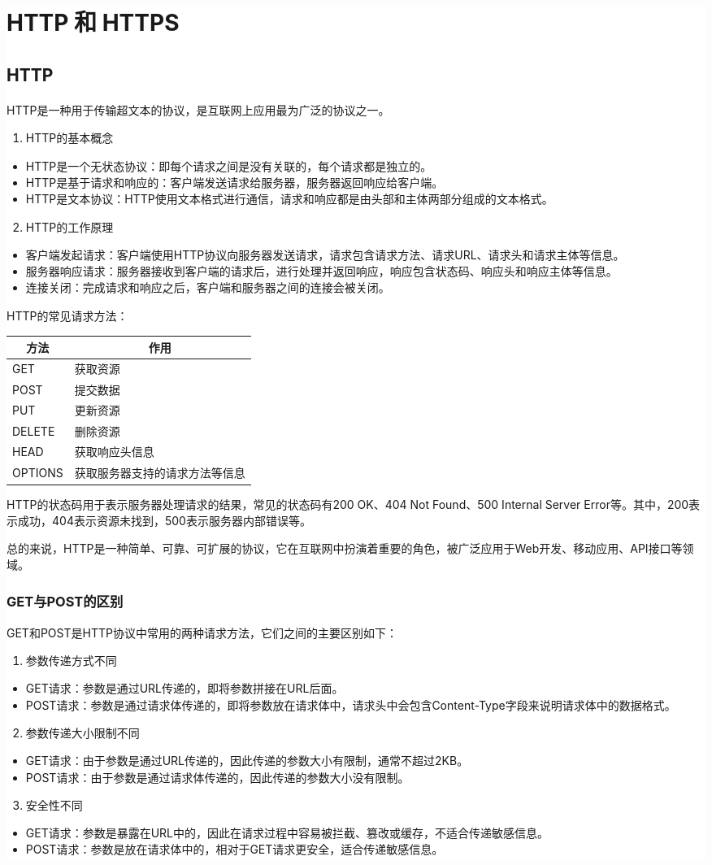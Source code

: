# HTTP 和 HTTPS

## HTTP

HTTP是一种用于传输超文本的协议，是互联网上应用最为广泛的协议之一。

1. HTTP的基本概念

- HTTP是一个无状态协议：即每个请求之间是没有关联的，每个请求都是独立的。
- HTTP是基于请求和响应的：客户端发送请求给服务器，服务器返回响应给客户端。
- HTTP是文本协议：HTTP使用文本格式进行通信，请求和响应都是由头部和主体两部分组成的文本格式。

2. HTTP的工作原理

- 客户端发起请求：客户端使用HTTP协议向服务器发送请求，请求包含请求方法、请求URL、请求头和请求主体等信息。
- 服务器响应请求：服务器接收到客户端的请求后，进行处理并返回响应，响应包含状态码、响应头和响应主体等信息。
- 连接关闭：完成请求和响应之后，客户端和服务器之间的连接会被关闭。

HTTP的常见请求方法：

| 方法      | 作用              |
|---------|-----------------|
| GET     | 获取资源            |
| POST    | 提交数据            |
| PUT     | 更新资源            |
| DELETE  | 删除资源            |
| HEAD    | 获取响应头信息         |
| OPTIONS | 获取服务器支持的请求方法等信息 |

HTTP的状态码用于表示服务器处理请求的结果，常见的状态码有200 OK、404 Not Found、500 Internal Server Error等。其中，200表示成功，404表示资源未找到，500表示服务器内部错误等。

总的来说，HTTP是一种简单、可靠、可扩展的协议，它在互联网中扮演着重要的角色，被广泛应用于Web开发、移动应用、API接口等领域。


### GET与POST的区别

GET和POST是HTTP协议中常用的两种请求方法，它们之间的主要区别如下：

1. 参数传递方式不同

- GET请求：参数是通过URL传递的，即将参数拼接在URL后面。
- POST请求：参数是通过请求体传递的，即将参数放在请求体中，请求头中会包含Content-Type字段来说明请求体中的数据格式。

2. 参数传递大小限制不同

- GET请求：由于参数是通过URL传递的，因此传递的参数大小有限制，通常不超过2KB。
- POST请求：由于参数是通过请求体传递的，因此传递的参数大小没有限制。

3. 安全性不同

- GET请求：参数是暴露在URL中的，因此在请求过程中容易被拦截、篡改或缓存，不适合传递敏感信息。
- POST请求：参数是放在请求体中的，相对于GET请求更安全，适合传递敏感信息。
